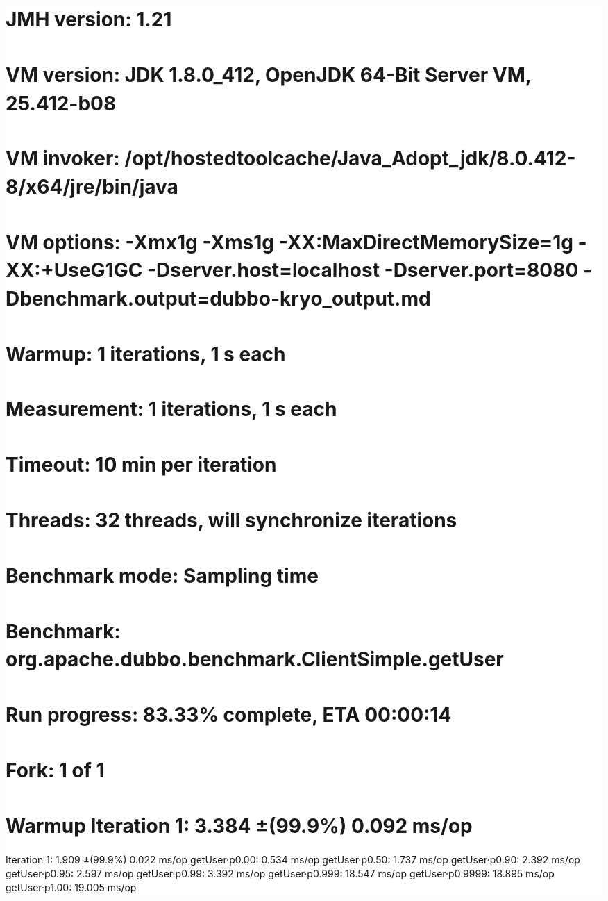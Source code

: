 
# JMH version: 1.21
# VM version: JDK 1.8.0_412, OpenJDK 64-Bit Server VM, 25.412-b08
# VM invoker: /opt/hostedtoolcache/Java_Adopt_jdk/8.0.412-8/x64/jre/bin/java
# VM options: -Xmx1g -Xms1g -XX:MaxDirectMemorySize=1g -XX:+UseG1GC -Dserver.host=localhost -Dserver.port=8080 -Dbenchmark.output=dubbo-kryo_output.md
# Warmup: 1 iterations, 1 s each
# Measurement: 1 iterations, 1 s each
# Timeout: 10 min per iteration
# Threads: 32 threads, will synchronize iterations
# Benchmark mode: Sampling time
# Benchmark: org.apache.dubbo.benchmark.ClientSimple.getUser

# Run progress: 83.33% complete, ETA 00:00:14
# Fork: 1 of 1
# Warmup Iteration   1: 3.384 ±(99.9%) 0.092 ms/op
Iteration   1: 1.909 ±(99.9%) 0.022 ms/op
                 getUser·p0.00:   0.534 ms/op
                 getUser·p0.50:   1.737 ms/op
                 getUser·p0.90:   2.392 ms/op
                 getUser·p0.95:   2.597 ms/op
                 getUser·p0.99:   3.392 ms/op
                 getUser·p0.999:  18.547 ms/op
                 getUser·p0.9999: 18.895 ms/op
                 getUser·p1.00:   19.005 ms/op


